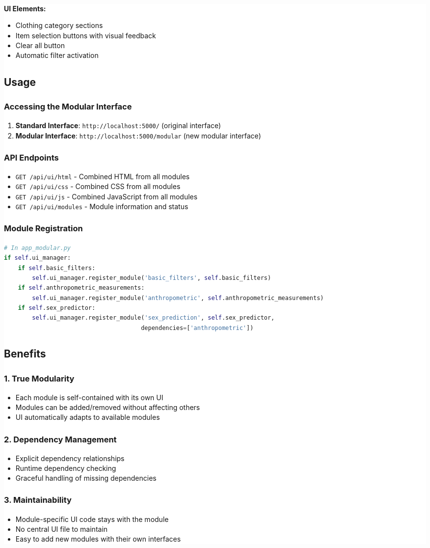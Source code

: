 **UI Elements:**
- Clothing category sections
- Item selection buttons with visual feedback
- Clear all button
- Automatic filter activation

## Usage

### Accessing the Modular Interface

1. **Standard Interface**: `http://localhost:5000/` (original interface)
2. **Modular Interface**: `http://localhost:5000/modular` (new modular interface)

### API Endpoints

- `GET /api/ui/html` - Combined HTML from all modules
- `GET /api/ui/css` - Combined CSS from all modules  
- `GET /api/ui/js` - Combined JavaScript from all modules
- `GET /api/ui/modules` - Module information and status

### Module Registration

```python
# In app_modular.py
if self.ui_manager:
    if self.basic_filters:
        self.ui_manager.register_module('basic_filters', self.basic_filters)
    if self.anthropometric_measurements:
        self.ui_manager.register_module('anthropometric', self.anthropometric_measurements)
    if self.sex_predictor:
        self.ui_manager.register_module('sex_prediction', self.sex_predictor, 
                                       dependencies=['anthropometric'])
```

## Benefits

### 1. **True Modularity**
- Each module is self-contained with its own UI
- Modules can be added/removed without affecting others
- UI automatically adapts to available modules

### 2. **Dependency Management**
- Explicit dependency relationships
- Runtime dependency checking
- Graceful handling of missing dependencies

### 3. **Maintainability**
- Module-specific UI code stays with the module
- No central UI file to maintain
- Easy to add new modules with their own interfaces
